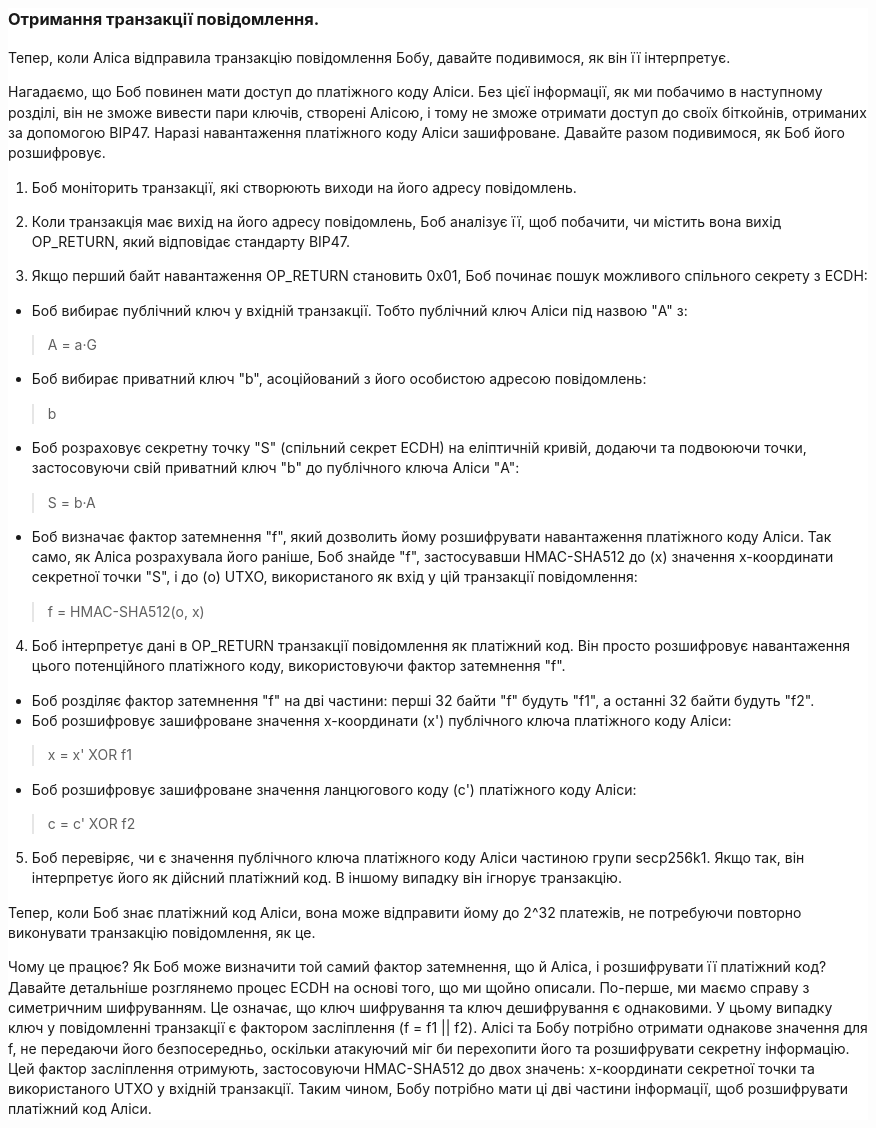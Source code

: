 ### Отримання транзакції повідомлення.

Тепер, коли Аліса відправила транзакцію повідомлення Бобу, давайте подивимося, як він її інтерпретує.

Нагадаємо, що Боб повинен мати доступ до платіжного коду Аліси. Без цієї інформації, як ми побачимо в наступному розділі, він не зможе вивести пари ключів, створені Алісою, і тому не зможе отримати доступ до своїх біткойнів, отриманих за допомогою BIP47. Наразі навантаження платіжного коду Аліси зашифроване. Давайте разом подивимося, як Боб його розшифровує.

1. Боб моніторить транзакції, які створюють виходи на його адресу повідомлень.

2. Коли транзакція має вихід на його адресу повідомлень, Боб аналізує її, щоб побачити, чи містить вона вихід OP_RETURN, який відповідає стандарту BIP47.

3. Якщо перший байт навантаження OP_RETURN становить 0x01, Боб починає пошук можливого спільного секрету з ECDH:

- Боб вибирає публічний ключ у вхідній транзакції. Тобто публічний ключ Аліси під назвою "A" з:

> A = a·G

- Боб вибирає приватний ключ "b", асоційований з його особистою адресою повідомлень:

> b

- Боб розраховує секретну точку "S" (спільний секрет ECDH) на еліптичній кривій, додаючи та подвоюючи точки, застосовуючи свій приватний ключ "b" до публічного ключа Аліси "A":

> S = b·A

- Боб визначає фактор затемнення "f", який дозволить йому розшифрувати навантаження платіжного коду Аліси. Так само, як Аліса розрахувала його раніше, Боб знайде "f", застосувавши HMAC-SHA512 до (x) значення x-координати секретної точки "S", і до (o) UTXO, використаного як вхід у цій транзакції повідомлення:

> f = HMAC-SHA512(o, x)

4. Боб інтерпретує дані в OP_RETURN транзакції повідомлення як платіжний код. Він просто розшифровує навантаження цього потенційного платіжного коду, використовуючи фактор затемнення "f".

- Боб розділяє фактор затемнення "f" на дві частини: перші 32 байти "f" будуть "f1", а останні 32 байти будуть "f2".
- Боб розшифровує зашифроване значення x-координати (x') публічного ключа платіжного коду Аліси:

> x = x' XOR f1

- Боб розшифровує зашифроване значення ланцюгового коду (c') платіжного коду Аліси:

> c = c' XOR f2

5. Боб перевіряє, чи є значення публічного ключа платіжного коду Аліси частиною групи secp256k1. Якщо так, він інтерпретує його як дійсний платіжний код. В іншому випадку він ігнорує транзакцію.

Тепер, коли Боб знає платіжний код Аліси, вона може відправити йому до 2^32 платежів, не потребуючи повторно виконувати транзакцію повідомлення, як це.

Чому це працює? Як Боб може визначити той самий фактор затемнення, що й Аліса, і розшифрувати її платіжний код? Давайте детальніше розглянемо процес ECDH на основі того, що ми щойно описали.
По-перше, ми маємо справу з симетричним шифруванням. Це означає, що ключ шифрування та ключ дешифрування є однаковими. У цьому випадку ключ у повідомленні транзакції є фактором засліплення (f = f1 || f2). Алісі та Бобу потрібно отримати однакове значення для f, не передаючи його безпосередньо, оскільки атакуючий міг би перехопити його та розшифрувати секретну інформацію.
Цей фактор засліплення отримують, застосовуючи HMAC-SHA512 до двох значень: x-координати секретної точки та використаного UTXO у вхідній транзакції. Таким чином, Бобу потрібно мати ці дві частини інформації, щоб розшифрувати платіжний код Аліси.
